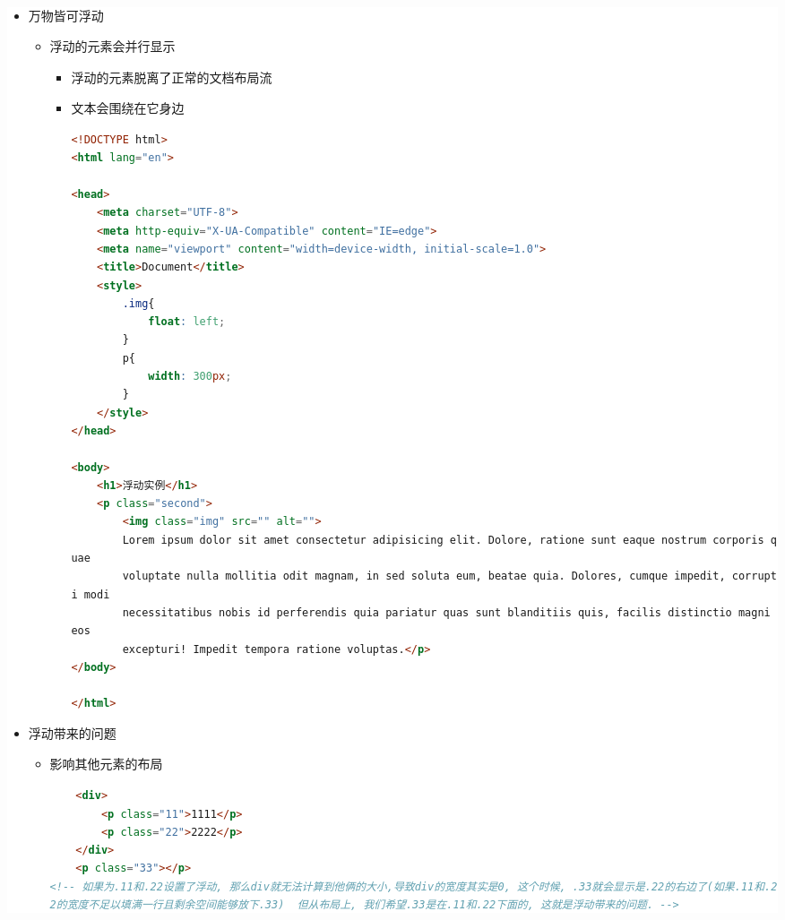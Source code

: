 * 万物皆可浮动

  * 浮动的元素会并行显示

    * 浮动的元素脱离了正常的文档布局流

    * 文本会围绕在它身边

      ```html
      <!DOCTYPE html>
      <html lang="en">
      
      <head>
          <meta charset="UTF-8">
          <meta http-equiv="X-UA-Compatible" content="IE=edge">
          <meta name="viewport" content="width=device-width, initial-scale=1.0">
          <title>Document</title>
          <style>
              .img{
                  float: left;
              }
              p{
                  width: 300px;
              }
          </style>
      </head>
      
      <body>
          <h1>浮动实例</h1>
          <p class="second">
              <img class="img" src="" alt="">
              Lorem ipsum dolor sit amet consectetur adipisicing elit. Dolore, ratione sunt eaque nostrum corporis quae
              voluptate nulla mollitia odit magnam, in sed soluta eum, beatae quia. Dolores, cumque impedit, corrupti modi
              necessitatibus nobis id perferendis quia pariatur quas sunt blanditiis quis, facilis distinctio magni eos
              excepturi! Impedit tempora ratione voluptas.</p>
      </body>
      
      </html>
      ```

* 浮动带来的问题

  * 影响其他元素的布局

    ```html
    	<div>
            <p class="11">1111</p>
            <p class="22">2222</p>
        </div>
        <p class="33"></p>  
    <!-- 如果为.11和.22设置了浮动, 那么div就无法计算到他俩的大小,导致div的宽度其实是0, 这个时候, .33就会显示是.22的右边了(如果.11和.22的宽度不足以填满一行且剩余空间能够放下.33)  但从布局上, 我们希望.33是在.11和.22下面的, 这就是浮动带来的问题. -->
    ```
